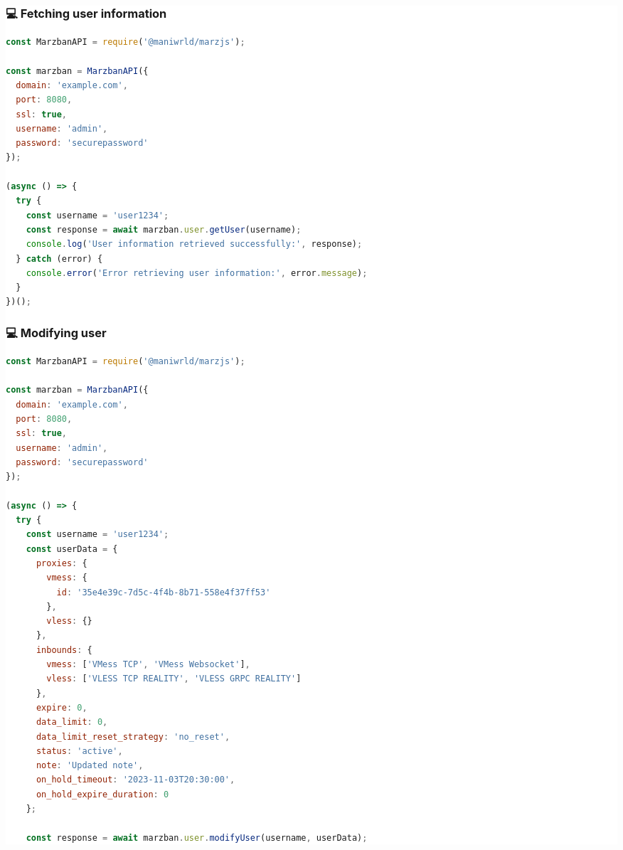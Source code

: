<a name="fetching-user-information"></a>

### 💻 Fetching user information

```javascript
const MarzbanAPI = require('@maniwrld/marzjs');

const marzban = MarzbanAPI({
  domain: 'example.com',
  port: 8080,
  ssl: true,
  username: 'admin',
  password: 'securepassword'
});

(async () => {
  try {
    const username = 'user1234'; 
    const response = await marzban.user.getUser(username);
    console.log('User information retrieved successfully:', response);
  } catch (error) {
    console.error('Error retrieving user information:', error.message);
  }
})();
```

<a name="modifying-user"></a>

### 💻 Modifying user 

```javascript
const MarzbanAPI = require('@maniwrld/marzjs');

const marzban = MarzbanAPI({
  domain: 'example.com',
  port: 8080,
  ssl: true,
  username: 'admin',
  password: 'securepassword'
});

(async () => {
  try {
    const username = 'user1234'; 
    const userData = {
      proxies: {
        vmess: {
          id: '35e4e39c-7d5c-4f4b-8b71-558e4f37ff53'
        },
        vless: {}
      },
      inbounds: {
        vmess: ['VMess TCP', 'VMess Websocket'],
        vless: ['VLESS TCP REALITY', 'VLESS GRPC REALITY']
      },
      expire: 0,
      data_limit: 0,
      data_limit_reset_strategy: 'no_reset',
      status: 'active',
      note: 'Updated note',
      on_hold_timeout: '2023-11-03T20:30:00',
      on_hold_expire_duration: 0
    };

    const response = await marzban.user.modifyUser(username, userData);
```